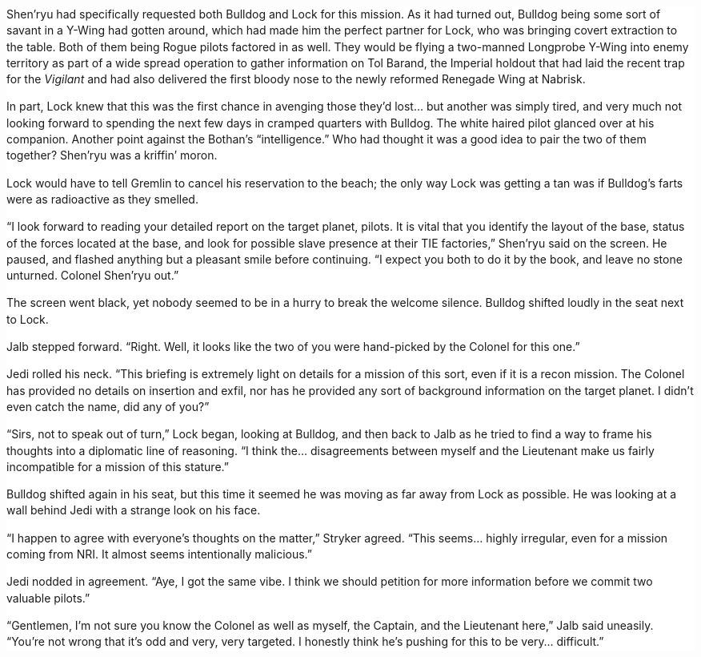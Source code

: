 

Shen’ryu had specifically requested both Bulldog and Lock for this mission.  As it had turned out, Bulldog being some sort of savant in a Y-Wing had gotten around, which had made him the perfect partner for Lock, who was bringing covert extraction to the table.  Both of them being Rogue pilots factored in as well.  They would be flying a two-manned Longprobe Y-Wing into enemy territory as part of a wide spread operation to gather information on Tol Barand, the Imperial holdout that had laid the recent trap for the _Vigilant_
and had also delivered the first bloody nose to the newly reformed Renegade Wing at Nabrisk.


In part, Lock knew that this was the first chance in avenging those they’d lost… but another was simply tired, and very much not looking forward to spending the next few days in cramped quarters with Bulldog.  The white haired pilot glanced over at his companion.  Another point against the Bothan’s “intelligence.”  Who had thought it was a good idea to pair the two of them together?  Shen’ryu was a kriffin’ moron.


Lock would have to tell Gremlin to cancel his reservation to the beach; the only way Lock was getting a tan was if Bulldog’s farts were as radioactive as they smelled.


“I look forward to reading your detailed report on the target planet, pilots.  It is vital that you identify the layout of the base, status of the forces located at the base, and look for possible slave presence at their TIE factories,” Shen’ryu said on the screen.  He paused, and flashed anything but a pleasant smile before continuing.  “I expect you both to do it by the book, and leave no stone unturned.  Colonel Shen’ryu out.”


The screen went black, yet nobody seemed to be in a hurry to break the welcome silence.  Bulldog shifted loudly in the seat next to Lock.


Jalb stepped forward.  “Right.  Well, it looks like the two of you were hand-picked by the Colonel for this one.”


Jedi rolled his neck.  “This briefing is extremely light on details for a mission of this sort, even if it is a recon mission.  The Colonel has provided no details on insertion and exfil, nor has he provided any sort of background information on the target planet.  I didn’t even catch the name, did any of you?”


“Sirs, not to speak out of turn,” Lock began, looking at Bulldog, and then back to Jalb as he tried to find a way to frame his thoughts into a diplomatic line of reasoning.  “I think the… disagreements between myself and the Lieutenant make us fairly incompatible for a mission of this stature.”


Bulldog shifted again in his seat, but this time it seemed he was moving as far away from Lock as possible.  He was looking at a wall behind Jedi with a strange look on his face.


“I happen to agree with everyone’s thoughts on the matter,” Stryker agreed.  “This seems… highly irregular, even for a mission coming from NRI.  It almost seems intentionally malicious.”


Jedi nodded in agreement.  “Aye, I got the same vibe.  I think we should petition for more information before we commit two valuable pilots.”


“Gentlemen, I’m not sure you know the Colonel as well as myself, the Captain, and the Lieutenant here,” Jalb said uneasily.  “You’re not wrong that it’s odd and very, very targeted.  I honestly think he’s pushing for this to be very… difficult.”
